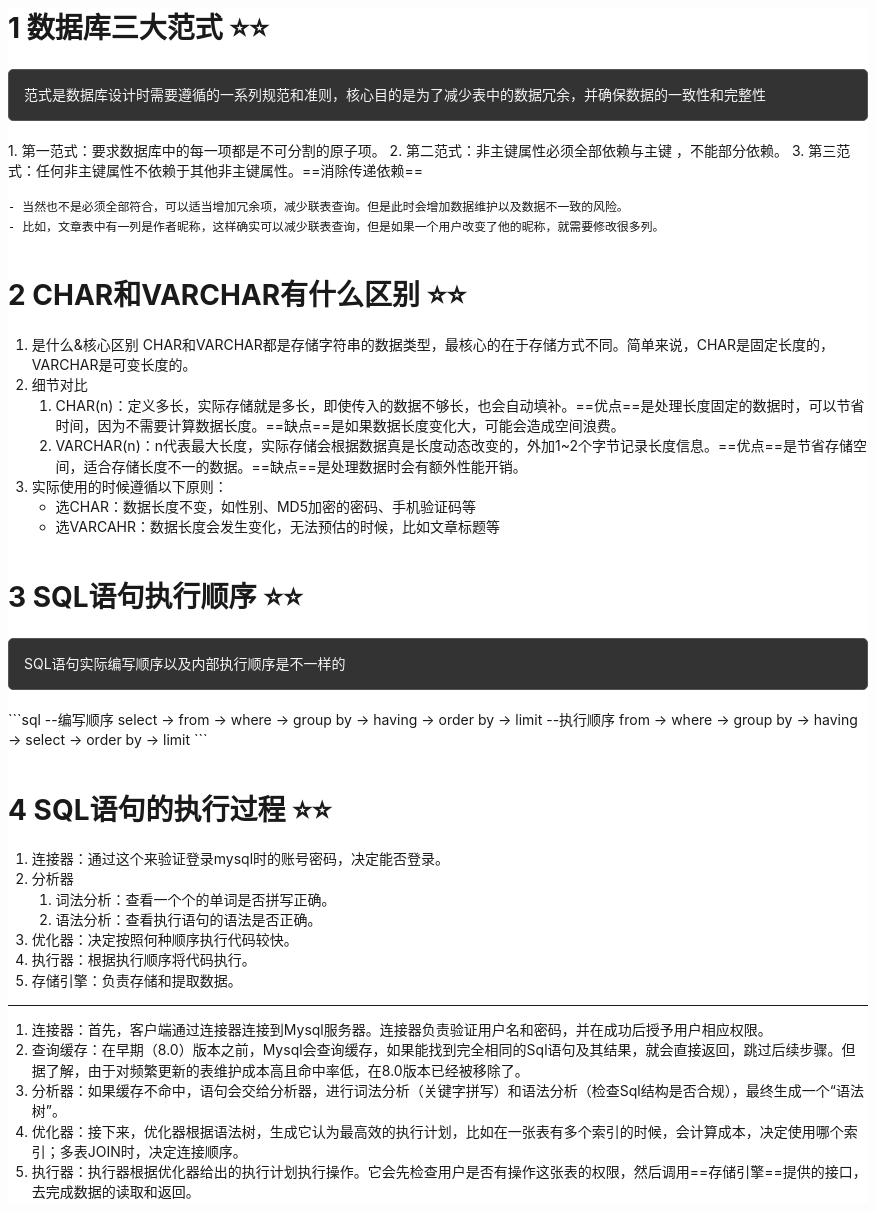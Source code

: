# 1 数据库三大范式 ⭐⭐

<div style="background: #333; color: #f5f5f5; padding: 15px; margin: 20px 0; border: 1px solid #555; border-radius: 5px;">
  范式是数据库设计时需要遵循的一系列规范和准则，核心目的是为了减少表中的数据冗余，并确保数据的一致性和完整性
</div>
1. 第一范式：要求数据库中的每一项都是不可分割的原子项。
2. 第二范式：非主键属性必须全部依赖与主键 ，不能部分依赖。
3. 第三范式：任何非主键属性不依赖于其他非主键属性。==消除传递依赖==

	- 当然也不是必须全部符合，可以适当增加冗余项，减少联表查询。但是此时会增加数据维护以及数据不一致的风险。
	- 比如，文章表中有一列是作者昵称，这样确实可以减少联表查询，但是如果一个用户改变了他的昵称，就需要修改很多列。

# 2 CHAR和VARCHAR有什么区别 ⭐⭐
1. 是什么&核心区别
	CHAR和VARCHAR都是存储字符串的数据类型，最核心的在于存储方式不同。简单来说，CHAR是固定长度的，VARCHAR是可变长度的。
2. 细节对比
	1. CHAR(n)：定义多长，实际存储就是多长，即使传入的数据不够长，也会自动填补。==优<mark class="hltr-pink"></mark>点==是处理长度固定的数据时，可以节省时间，因为不需要计算数据长度。==缺点==是如果数据长度变化大，可能会造成空间浪费。
	2. VARCHAR(n)：n代表最大长度，实际存储会根据数据真是长度动态改变的，外加1~2个字节记录长度信息。==优<mark class="hltr-red"></mark>点==是节省存储空间，适合存储长度不一的数据。==缺点==是处理数据时会有额外性能开销。
3. 实际使用的时候遵循以下原则：
	- 选CHAR：数据长度不变，如性别、MD5加密的密码、手机验证码等
	- 选VARCAHR：数据长度会发生变化，无法预估的时候，比如文章标题等

# 3 SQL语句执行顺序 ⭐⭐
<div style="background: #333; color: #f5f5f5; padding: 15px; margin: 20px 0; border: 1px solid #555; border-radius: 5px;">
  SQL语句实际编写顺序以及内部执行顺序是不一样的
</div>
```sql
--编写顺序
select -> from -> where -> group by -> having -> order by -> limit
--执行顺序
from -> where -> group by -> having -> select -> order by -> limit
```

# 4 SQL语句的执行过程 ⭐⭐
1. 连接器：通过这个来验证登录mysql时的账号密码，决定能否登录。
2. 分析器
	1. 词法分析：查看一个个的单词是否拼写正确。
	2. 语法分析：查看执行语句的语法是否正确。
3. 优化器：决定按照何种顺序执行代码较快。
4. 执行器：根据执行顺序将代码执行。
5. 存储引擎：负责存储和提取数据。
---
1. 连接器：首先，客户端通过连接器连接到Mysql服务器。连接器负责验证用户名和密码，并在成功后授予用户相应权限。
2. 查询缓存：在早期（8.0）版本之前，Mysql会查询缓存，如果能找到完全相同的Sql语句及其结果，就会直接返回，跳过后续步骤。但据了解，由于对频繁更新的表维护成本高且命中率低，在8.0版本已经被移除了。
3. 分析器：如果缓存不命中，语句会交给分析器，进行词法分析（关键字拼写）和语法分析（检查Sql结构是否合规），最终生成一个“语法树”。
4. 优化器：接下来，优化器根据语法树，生成它认为最高效的执行计划，比如在一张表有多个索引的时候，会计算成本，决定使用哪个索引；多表JOIN时，决定连接顺序。
5. 执行器：执行器根据优化器给出的执行计划执行操作。它会先检查用户是否有操作这张表的权限，然后调用==存储引擎==提供的接口，去完成数据的读取和返回。
